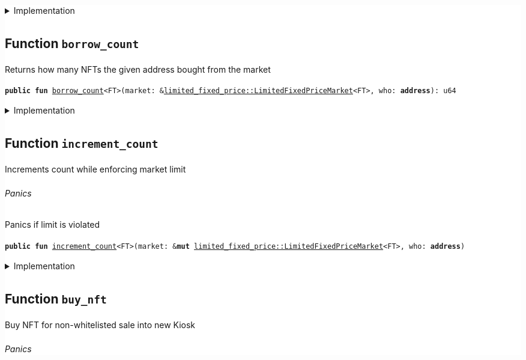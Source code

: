 

<details><summary>Implementation</summary></details>

<a name="0xc74531639fadfb02d30f05f37de4cf1e1149ed8d23658edd089004830068180b_limited_fixed_price_borrow_count"></a>

## Function `borrow_count`

Returns how many NFTs the given address bought from the market


<pre><code><b>public</b> <b>fun</b> <a href="limited_fixed_price.md#0xc74531639fadfb02d30f05f37de4cf1e1149ed8d23658edd089004830068180b_limited_fixed_price_borrow_count">borrow_count</a>&lt;FT&gt;(market: &<a href="limited_fixed_price.md#0xc74531639fadfb02d30f05f37de4cf1e1149ed8d23658edd089004830068180b_limited_fixed_price_LimitedFixedPriceMarket">limited_fixed_price::LimitedFixedPriceMarket</a>&lt;FT&gt;, who: <b>address</b>): u64
</code></pre>



<details><summary>Implementation</summary></details>

<a name="0xc74531639fadfb02d30f05f37de4cf1e1149ed8d23658edd089004830068180b_limited_fixed_price_increment_count"></a>

## Function `increment_count`

Increments count while enforcing market limit


<a name="@Panics_3"></a>

###### Panics


Panics if limit is violated


<pre><code><b>public</b> <b>fun</b> <a href="limited_fixed_price.md#0xc74531639fadfb02d30f05f37de4cf1e1149ed8d23658edd089004830068180b_limited_fixed_price_increment_count">increment_count</a>&lt;FT&gt;(market: &<b>mut</b> <a href="limited_fixed_price.md#0xc74531639fadfb02d30f05f37de4cf1e1149ed8d23658edd089004830068180b_limited_fixed_price_LimitedFixedPriceMarket">limited_fixed_price::LimitedFixedPriceMarket</a>&lt;FT&gt;, who: <b>address</b>)
</code></pre>



<details><summary>Implementation</summary></details>

<a name="0xc74531639fadfb02d30f05f37de4cf1e1149ed8d23658edd089004830068180b_limited_fixed_price_buy_nft"></a>

## Function `buy_nft`

Buy NFT for non-whitelisted sale into new Kiosk


<a name="@Panics_4"></a>

###### Panics
